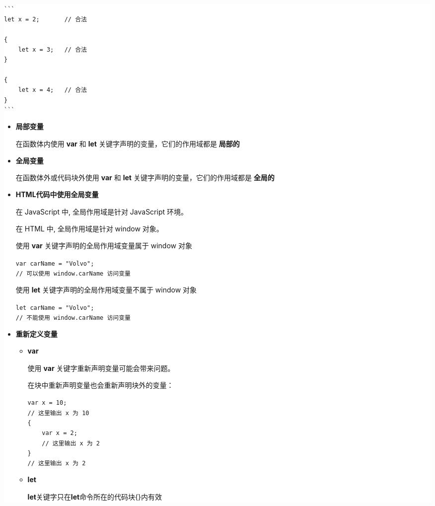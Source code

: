     ```
    let x = 2;       // 合法
    
    {
        let x = 3;   // 合法
    }
    
    {
        let x = 4;   // 合法
    }
    ```

* **局部变量**

  在函数体内使用 **var** 和 **let** 关键字声明的变量，它们的作用域都是 **局部的**

* **全局变量**

  在函数体外或代码块外使用 **var** 和 **let** 关键字声明的变量，它们的作用域都是 **全局的**

* **HTML代码中使用全局变量**

  在 JavaScript 中, 全局作用域是针对 JavaScript 环境。

  在 HTML 中, 全局作用域是针对 window 对象。

  使用 **var** 关键字声明的全局作用域变量属于 window 对象

  ```
  var carName = "Volvo";
  // 可以使用 window.carName 访问变量
  ```

  使用 **let** 关键字声明的全局作用域变量不属于 window 对象

  ```
  let carName = "Volvo";
  // 不能使用 window.carName 访问变量
  ```

* **重新定义变量**

  * **var**

    使用 **var** 关键字重新声明变量可能会带来问题。

    在块中重新声明变量也会重新声明块外的变量：

    ```
    var x = 10;
    // 这里输出 x 为 10
    { 
        var x = 2;
        // 这里输出 x 为 2
    }
    // 这里输出 x 为 2
    ```

  * **let**

    **let**关键字只在**let**命令所在的代码块{}内有效
